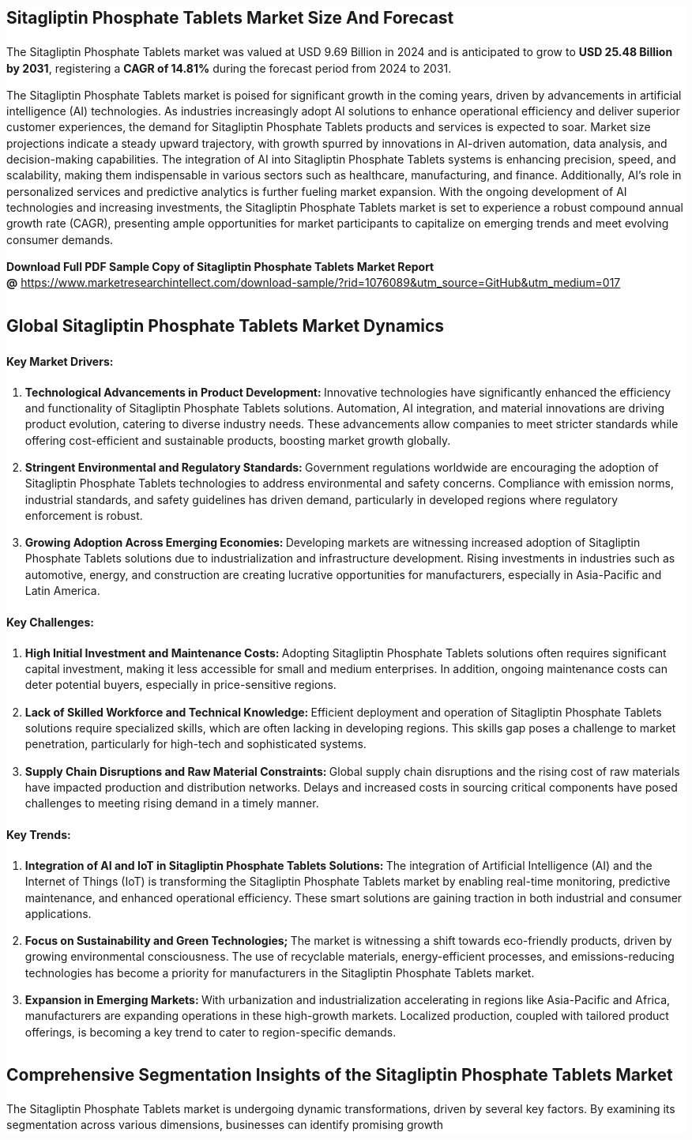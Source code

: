 <h2>Sitagliptin Phosphate Tablets Market Size And Forecast</h2><p>The Sitagliptin Phosphate Tablets market was valued at USD 9.69 Billion in 2024 and is anticipated to grow to <strong>USD 25.48 Billion by 2031</strong>, registering a <strong>CAGR of 14.81%</strong> during the forecast period from 2024 to 2031.</p><p>The Sitagliptin Phosphate Tablets market is poised for significant growth in the coming years, driven by advancements in artificial intelligence (AI) technologies. As industries increasingly adopt AI solutions to enhance operational efficiency and deliver superior customer experiences, the demand for Sitagliptin Phosphate Tablets products and services is expected to soar. Market size projections indicate a steady upward trajectory, with growth spurred by innovations in AI-driven automation, data analysis, and decision-making capabilities. The integration of AI into Sitagliptin Phosphate Tablets systems is enhancing precision, speed, and scalability, making them indispensable in various sectors such as healthcare, manufacturing, and finance. Additionally, AI’s role in personalized services and predictive analytics is further fueling market expansion. With the ongoing development of AI technologies and increasing investments, the Sitagliptin Phosphate Tablets market is set to experience a robust compound annual growth rate (CAGR), presenting ample opportunities for market participants to capitalize on emerging trends and meet evolving consumer demands.</p><p><strong>Download Full PDF Sample Copy of Sitagliptin Phosphate Tablets Market Report @</strong>&nbsp;<a href="https://www.marketresearchintellect.com/download-sample/?rid=1076089&amp;utm_source=GitHub&amp;utm_medium=017">https://www.marketresearchintellect.com/download-sample/?rid=1076089&amp;utm_source=GitHub&amp;utm_medium=017</a></p><h2>Global Sitagliptin Phosphate Tablets Market Dynamics</h2><h4><strong>Key Market Drivers:</strong></h4><ol><li><p><strong>Technological Advancements in Product Development:&nbsp;</strong>Innovative technologies have significantly enhanced the efficiency and functionality of Sitagliptin Phosphate Tablets solutions. Automation, AI integration, and material innovations are driving product evolution, catering to diverse industry needs. These advancements allow companies to meet stricter standards while offering cost-efficient and sustainable products, boosting market growth globally.</p></li><li><p><strong>Stringent Environmental and Regulatory Standards:&nbsp;</strong>Government regulations worldwide are encouraging the adoption of Sitagliptin Phosphate Tablets technologies to address environmental and safety concerns. Compliance with emission norms, industrial standards, and safety guidelines has driven demand, particularly in developed regions where regulatory enforcement is robust.</p></li><li><p><strong>Growing Adoption Across Emerging Economies:&nbsp;</strong>Developing markets are witnessing increased adoption of Sitagliptin Phosphate Tablets solutions due to industrialization and infrastructure development. Rising investments in industries such as automotive, energy, and construction are creating lucrative opportunities for manufacturers, especially in Asia-Pacific and Latin America.</p></li></ol><h4><strong>Key Challenges:</strong></h4><ol><li><p><strong>High Initial Investment and Maintenance Costs:&nbsp;</strong>Adopting Sitagliptin Phosphate Tablets solutions often requires significant capital investment, making it less accessible for small and medium enterprises. In addition, ongoing maintenance costs can deter potential buyers, especially in price-sensitive regions.</p></li><li><p><strong>Lack of Skilled Workforce and Technical Knowledge:&nbsp;</strong>Efficient deployment and operation of Sitagliptin Phosphate Tablets solutions require specialized skills, which are often lacking in developing regions. This skills gap poses a challenge to market penetration, particularly for high-tech and sophisticated systems.</p></li><li><p><strong>Supply Chain Disruptions and Raw Material Constraints:&nbsp;</strong>Global supply chain disruptions and the rising cost of raw materials have impacted production and distribution networks. Delays and increased costs in sourcing critical components have posed challenges to meeting rising demand in a timely manner.</p></li></ol><h4><strong>Key Trends:</strong></h4><ol><li><p><strong>Integration of AI and IoT in Sitagliptin Phosphate Tablets Solutions:&nbsp;</strong>The integration of Artificial Intelligence (AI) and the Internet of Things (IoT) is transforming the Sitagliptin Phosphate Tablets market by enabling real-time monitoring, predictive maintenance, and enhanced operational efficiency. These smart solutions are gaining traction in both industrial and consumer applications.</p></li><li><p><strong>Focus on Sustainability and Green Technologies;&nbsp;</strong>The market is witnessing a shift towards eco-friendly products, driven by growing environmental consciousness. The use of recyclable materials, energy-efficient processes, and emissions-reducing technologies has become a priority for manufacturers in the Sitagliptin Phosphate Tablets market.</p></li><li><p><strong>Expansion in Emerging Markets:&nbsp;</strong>With urbanization and industrialization accelerating in regions like Asia-Pacific and Africa, manufacturers are expanding operations in these high-growth markets. Localized production, coupled with tailored product offerings, is becoming a key trend to cater to region-specific demands.</p></li></ol><div class="article-main__content" data-test-id="publishing-text-block"><h2>Comprehensive Segmentation Insights of the Sitagliptin Phosphate Tablets Market</h2><p>The Sitagliptin Phosphate Tablets market is undergoing dynamic transformations, driven by several key factors. By examining its segmentation across various dimensions, businesses can identify promising growth